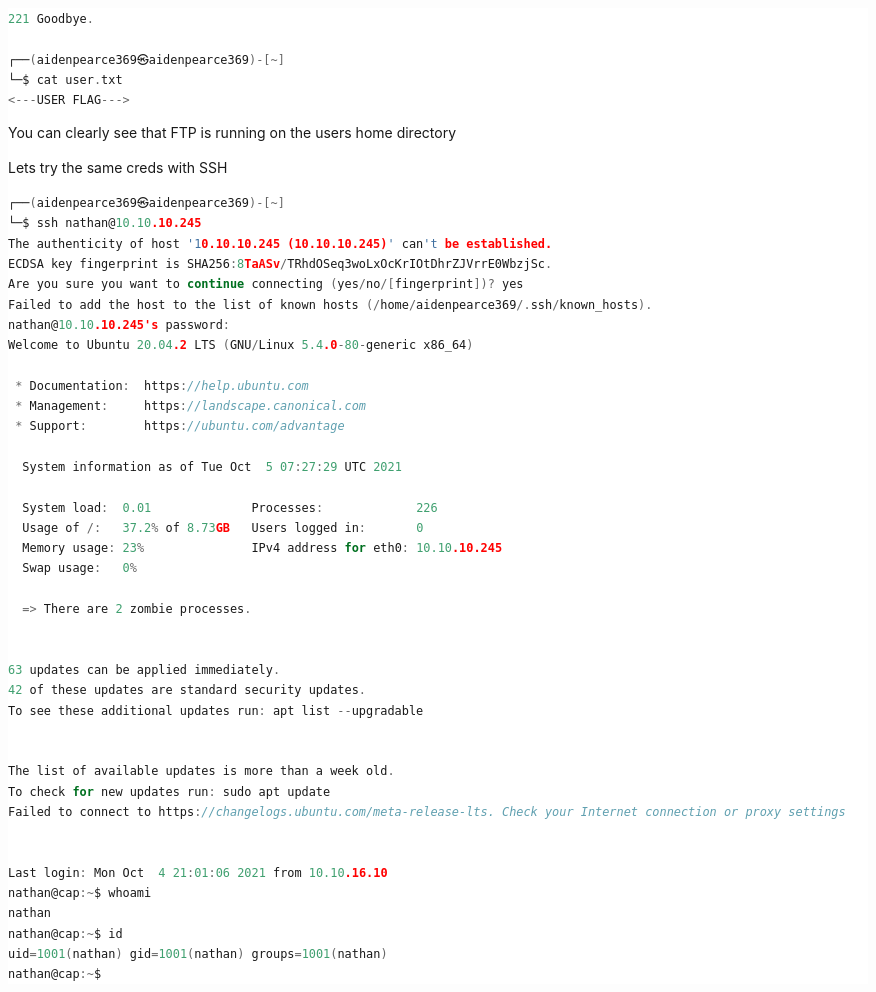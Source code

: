 ```c
221 Goodbye.
                                                                                                                                                 
┌──(aidenpearce369㉿aidenpearce369)-[~]
└─$ cat user.txt               
<---USER FLAG--->
```

You can clearly see that FTP is running on the users home directory

Lets try the same creds with SSH

```c
┌──(aidenpearce369㉿aidenpearce369)-[~]
└─$ ssh nathan@10.10.10.245 
The authenticity of host '10.10.10.245 (10.10.10.245)' can't be established.
ECDSA key fingerprint is SHA256:8TaASv/TRhdOSeq3woLxOcKrIOtDhrZJVrrE0WbzjSc.
Are you sure you want to continue connecting (yes/no/[fingerprint])? yes
Failed to add the host to the list of known hosts (/home/aidenpearce369/.ssh/known_hosts).
nathan@10.10.10.245's password: 
Welcome to Ubuntu 20.04.2 LTS (GNU/Linux 5.4.0-80-generic x86_64)

 * Documentation:  https://help.ubuntu.com
 * Management:     https://landscape.canonical.com
 * Support:        https://ubuntu.com/advantage

  System information as of Tue Oct  5 07:27:29 UTC 2021

  System load:  0.01              Processes:             226
  Usage of /:   37.2% of 8.73GB   Users logged in:       0
  Memory usage: 23%               IPv4 address for eth0: 10.10.10.245
  Swap usage:   0%

  => There are 2 zombie processes.


63 updates can be applied immediately.
42 of these updates are standard security updates.
To see these additional updates run: apt list --upgradable


The list of available updates is more than a week old.
To check for new updates run: sudo apt update
Failed to connect to https://changelogs.ubuntu.com/meta-release-lts. Check your Internet connection or proxy settings


Last login: Mon Oct  4 21:01:06 2021 from 10.10.16.10
nathan@cap:~$ whoami
nathan
nathan@cap:~$ id
uid=1001(nathan) gid=1001(nathan) groups=1001(nathan)
nathan@cap:~$ 
```
